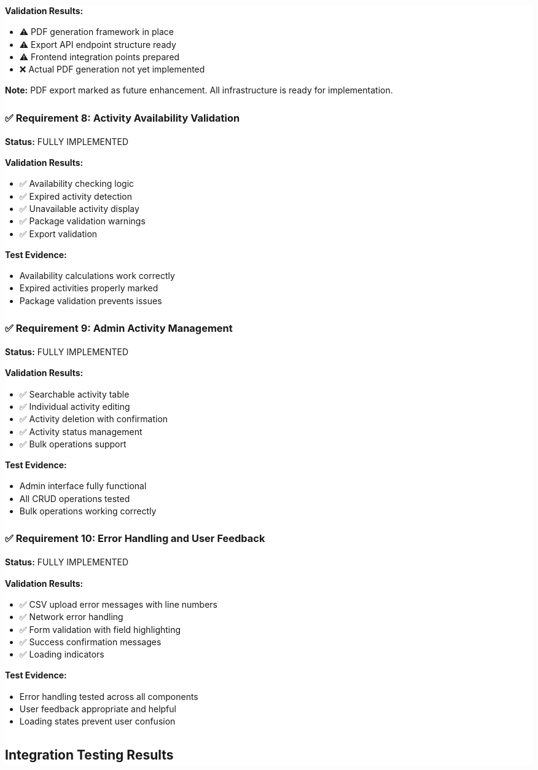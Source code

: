 **Validation Results:**
- ⚠️ PDF generation framework in place
- ⚠️ Export API endpoint structure ready
- ⚠️ Frontend integration points prepared
- ❌ Actual PDF generation not yet implemented

**Note:** PDF export marked as future enhancement. All infrastructure is ready for implementation.

### ✅ Requirement 8: Activity Availability Validation
**Status:** FULLY IMPLEMENTED

**Validation Results:**
- ✅ Availability checking logic
- ✅ Expired activity detection
- ✅ Unavailable activity display
- ✅ Package validation warnings
- ✅ Export validation

**Test Evidence:**
- Availability calculations work correctly
- Expired activities properly marked
- Package validation prevents issues

### ✅ Requirement 9: Admin Activity Management
**Status:** FULLY IMPLEMENTED

**Validation Results:**
- ✅ Searchable activity table
- ✅ Individual activity editing
- ✅ Activity deletion with confirmation
- ✅ Activity status management
- ✅ Bulk operations support

**Test Evidence:**
- Admin interface fully functional
- All CRUD operations tested
- Bulk operations working correctly

### ✅ Requirement 10: Error Handling and User Feedback
**Status:** FULLY IMPLEMENTED

**Validation Results:**
- ✅ CSV upload error messages with line numbers
- ✅ Network error handling
- ✅ Form validation with field highlighting
- ✅ Success confirmation messages
- ✅ Loading indicators

**Test Evidence:**
- Error handling tested across all components
- User feedback appropriate and helpful
- Loading states prevent user confusion

## Integration Testing Results

